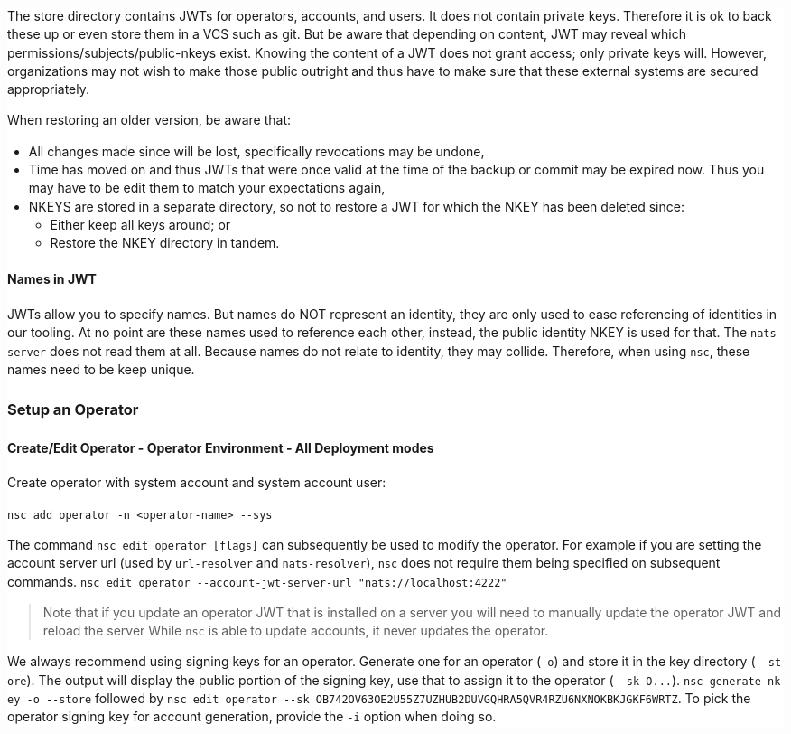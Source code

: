 The store directory contains JWTs for operators, accounts, and users. It does not contain private keys. Therefore it is ok to back these up or even store them in a VCS such as git. But be aware that depending on content, JWT may reveal which permissions/subjects/public-nkeys exist. Knowing the content of a JWT does not grant access; only private keys will. However, organizations may not wish to make those public outright and thus have to make sure that these external systems are secured appropriately.

When restoring an older version, be aware that:

* All changes made since will be lost, specifically revocations may be
  undone,
* Time has moved on and thus JWTs that were once valid at the time of
  the backup or commit may be expired now. Thus you may have to be
  edit them to match your expectations again,
* NKEYS are stored in a separate directory, so not to restore a JWT
  for which the NKEY has been deleted since:
  * Either keep all keys around; or
  * Restore the NKEY directory in tandem.

#### **Names in JWT**

JWTs allow you to specify names. But names do NOT represent an
identity, they are only used to ease referencing of identities in our
tooling. At no point are these names used to reference each other,
instead, the public identity NKEY is used for that. The `nats-server`
does not read them at all. Because names do not relate to identity,
they may collide. Therefore, when using `nsc`, these names need to be
keep unique.

### Setup an Operator

#### **Create/Edit Operator - Operator Environment - All Deployment modes** <a href="create-edit-operator" id="create-edit-operator"></a>

Create operator with system account and system account user:

```shell
nsc add operator -n <operator-name> --sys
```

The command `nsc edit operator [flags]` can subsequently be used to
modify the operator. For example if you are setting the account server
url (used by `url-resolver` and `nats-resolver`), `nsc` does not
require them being specified on subsequent commands. `nsc edit
operator --account-jwt-server-url "nats://localhost:4222"`

> Note that if you update an operator JWT that is installed on a server
you will need to manually update the operator JWT and reload the server
While `nsc` is able to update accounts, it never updates the operator.

We always recommend using signing keys for an operator. Generate one
for an operator (`-o`) and store it in the key directory
(`--store`). The output will display the public portion of the signing
key, use that to assign it to the operator (`--sk O...`). `nsc
generate nkey -o --store` followed by `nsc edit operator --sk
OB742OV63OE2U55Z7UZHUB2DUVGQHRA5QVR4RZU6NXNOKBKJGKF6WRTZ`. To pick the
operator signing key for account generation, provide the `-i` option
when doing so.

